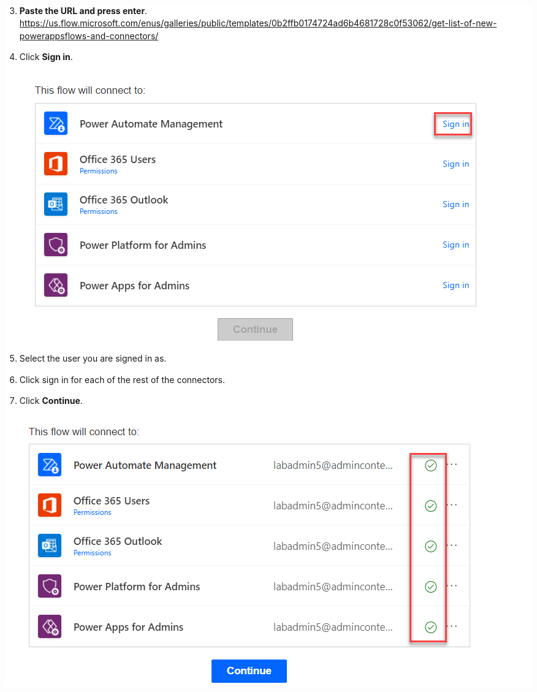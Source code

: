 3. **Paste the URL and press enter**. https://us.flow.microsoft.com/enus/galleries/public/templates/0b2ffb0174724ad6b4681728c0f53062/get-list-of-new-powerappsflows-and-connectors/
4. Click **Sign in**.

    ![](images/M02/image73.png)
    
5. Select the user you are signed in as.
6. Click sign in for each of the rest of the connectors.
7. Click **Continue**.

    ![](images/M02/image74.png)
    